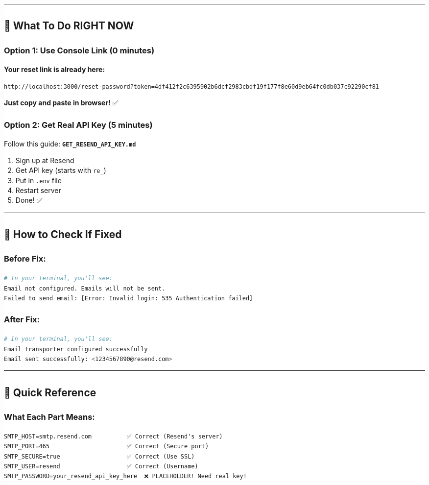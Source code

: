 ```
```

---

## 🎯 What To Do RIGHT NOW

### Option 1: Use Console Link (0 minutes)

**Your reset link is already here:**
```
http://localhost:3000/reset-password?token=4df412f2c6395902b6dcf2983cbdf19f177f8e60d9eb64fc0db037c92290cf81
```

**Just copy and paste in browser!** ✅

### Option 2: Get Real API Key (5 minutes)

Follow this guide: **`GET_RESEND_API_KEY.md`**

1. Sign up at Resend
2. Get API key (starts with `re_`)
3. Put in `.env` file
4. Restart server
5. Done! ✅

---

## 🔧 How to Check If Fixed

### Before Fix:
```bash
# In your terminal, you'll see:
Email not configured. Emails will not be sent.
Failed to send email: [Error: Invalid login: 535 Authentication failed]
```

### After Fix:
```bash
# In your terminal, you'll see:
Email transporter configured successfully
Email sent successfully: <1234567890@resend.com>
```

---

## 📝 Quick Reference

### What Each Part Means:

```env
SMTP_HOST=smtp.resend.com          ✅ Correct (Resend's server)
SMTP_PORT=465                      ✅ Correct (Secure port)
SMTP_SECURE=true                   ✅ Correct (Use SSL)
SMTP_USER=resend                   ✅ Correct (Username)
SMTP_PASSWORD=your_resend_api_key_here  ❌ PLACEHOLDER! Need real key!
```
